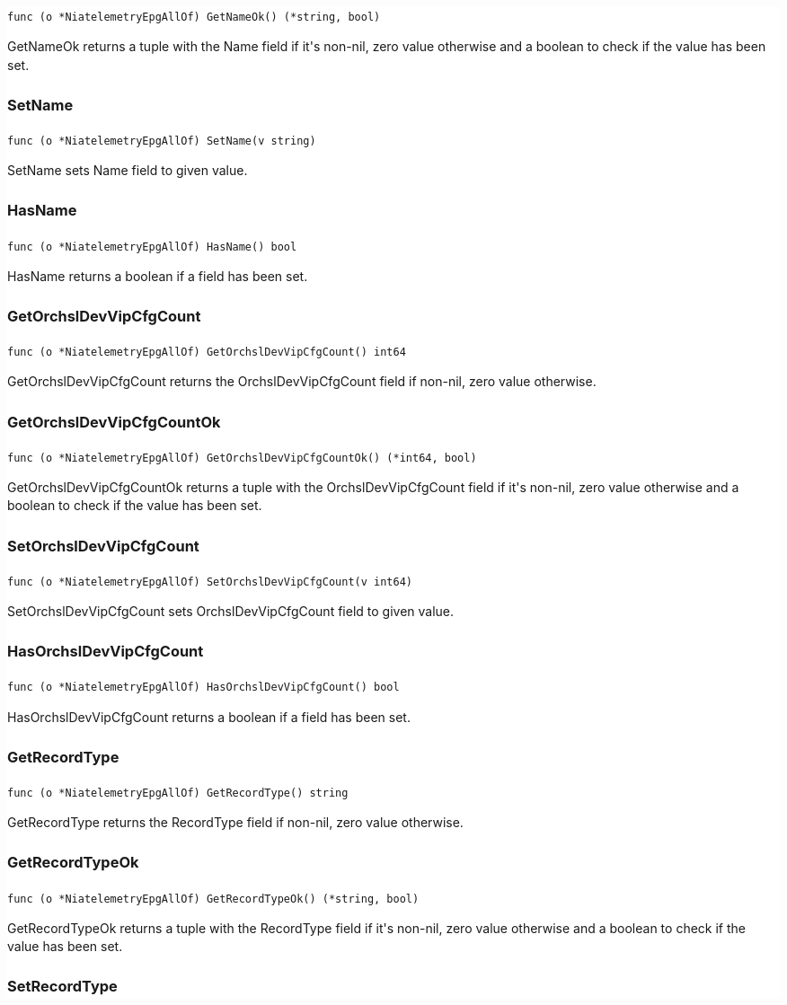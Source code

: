 `func (o *NiatelemetryEpgAllOf) GetNameOk() (*string, bool)`

GetNameOk returns a tuple with the Name field if it's non-nil, zero value otherwise
and a boolean to check if the value has been set.

### SetName

`func (o *NiatelemetryEpgAllOf) SetName(v string)`

SetName sets Name field to given value.

### HasName

`func (o *NiatelemetryEpgAllOf) HasName() bool`

HasName returns a boolean if a field has been set.

### GetOrchslDevVipCfgCount

`func (o *NiatelemetryEpgAllOf) GetOrchslDevVipCfgCount() int64`

GetOrchslDevVipCfgCount returns the OrchslDevVipCfgCount field if non-nil, zero value otherwise.

### GetOrchslDevVipCfgCountOk

`func (o *NiatelemetryEpgAllOf) GetOrchslDevVipCfgCountOk() (*int64, bool)`

GetOrchslDevVipCfgCountOk returns a tuple with the OrchslDevVipCfgCount field if it's non-nil, zero value otherwise
and a boolean to check if the value has been set.

### SetOrchslDevVipCfgCount

`func (o *NiatelemetryEpgAllOf) SetOrchslDevVipCfgCount(v int64)`

SetOrchslDevVipCfgCount sets OrchslDevVipCfgCount field to given value.

### HasOrchslDevVipCfgCount

`func (o *NiatelemetryEpgAllOf) HasOrchslDevVipCfgCount() bool`

HasOrchslDevVipCfgCount returns a boolean if a field has been set.

### GetRecordType

`func (o *NiatelemetryEpgAllOf) GetRecordType() string`

GetRecordType returns the RecordType field if non-nil, zero value otherwise.

### GetRecordTypeOk

`func (o *NiatelemetryEpgAllOf) GetRecordTypeOk() (*string, bool)`

GetRecordTypeOk returns a tuple with the RecordType field if it's non-nil, zero value otherwise
and a boolean to check if the value has been set.

### SetRecordType
